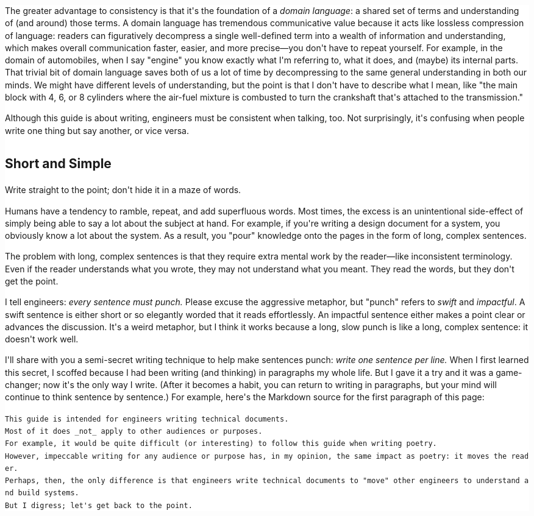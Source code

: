 The greater advantage to consistency is that it's the foundation of a _domain language_: a shared set of terms and understanding of (and around) those terms.
A domain language has tremendous communicative value because it acts like lossless compression of language: readers can figuratively decompress a single well-defined term into a wealth of information and understanding, which makes overall communication faster, easier, and more precise&mdash;you don't have to repeat yourself.
For example, in the domain of automobiles, when I say "engine" you know exactly what I'm referring to, what it does, and (maybe) its internal parts.
That trivial bit of domain language saves both of us a lot of time by decompressing to the same general understanding in both our minds.
We might have different levels of understanding, but the point is that I don't have to describe what I mean, like "the main block with 4, 6, or 8 cylinders where the air-fuel mixture is combusted to turn the crankshaft that's attached to the transmission."

Although this guide is about writing, engineers must be consistent when talking, too.
Not surprisingly, it's confusing when people write one thing but say another, or vice versa.

## Short and Simple

Write straight to the point; don't hide it in a maze of words.

Humans have a tendency to ramble, repeat, and add superfluous words.
Most times, the excess is an unintentional side-effect of simply being able to say a lot about the subject at hand.
For example, if you're writing a design document for a system, you obviously know a lot about the system.
As a result, you "pour" knowledge onto the pages in the form of long, complex sentences.

The problem with long, complex sentences is that they require extra mental work by the reader&mdash;like inconsistent terminology.
Even if the reader understands what you wrote, they may not understand what you meant.
They read the words, but they don't get the point.

I tell engineers: _every sentence must punch._
Please excuse the aggressive metaphor, but "punch" refers to _swift_ and _impactful_.
A swift sentence is either short or so elegantly worded that it reads effortlessly.
An impactful sentence either makes a point clear or advances the discussion.
It's a weird metaphor, but I think it works because a long, slow punch is like a long, complex sentence: it doesn't work well.

I'll share with you a semi-secret writing technique to help make sentences punch: _write one sentence per line._
When I first learned this secret, I scoffed because I had been writing (and thinking) in paragraphs my whole life.
But I gave it a try and it was a game-changer; now it's the only way I write.
(After it becomes a habit, you can return to writing in paragraphs, but your mind will continue to think sentence by sentence.)
For example, here's the Markdown source for the first paragraph of this page:

```none
This guide is intended for engineers writing technical documents.
Most of it does _not_ apply to other audiences or purposes.
For example, it would be quite difficult (or interesting) to follow this guide when writing poetry.
However, impeccable writing for any audience or purpose has, in my opinion, the same impact as poetry: it moves the reader.
Perhaps, then, the only difference is that engineers write technical documents to "move" other engineers to understand and build systems.
But I digress; let's get back to the point.
```
